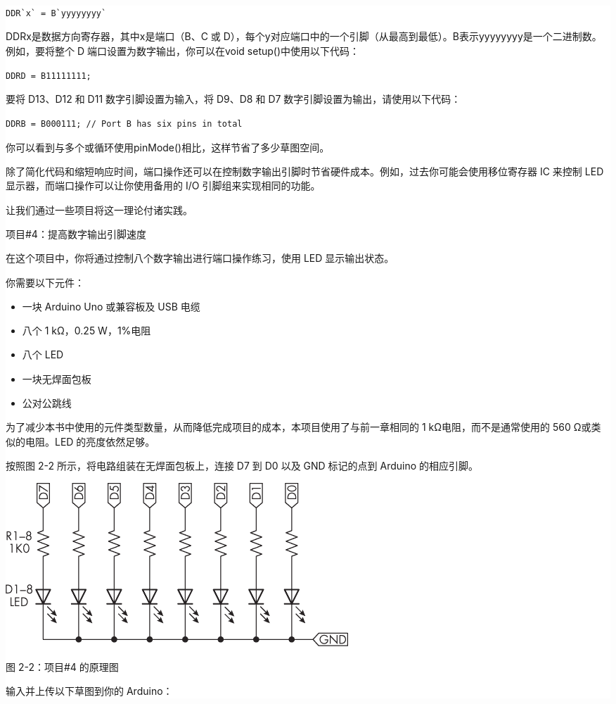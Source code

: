 ```
DDR`x` = B`yyyyyyyy`
```

DDRx是数据方向寄存器，其中x是端口（B、C 或 D），每个y对应端口中的一个引脚（从最高到最低）。B表示yyyyyyyy是一个二进制数。例如，要将整个 D 端口设置为数字输出，你可以在void setup()中使用以下代码：

```
DDRD = B11111111; 
```

要将 D13、D12 和 D11 数字引脚设置为输入，将 D9、D8 和 D7 数字引脚设置为输出，请使用以下代码：

```
DDRB = B000111; // Port B has six pins in total 
```

你可以看到与多个或循环使用pinMode()相比，这样节省了多少草图空间。

除了简化代码和缩短响应时间，端口操作还可以在控制数字输出引脚时节省硬件成本。例如，过去你可能会使用移位寄存器 IC 来控制 LED 显示器，而端口操作可以让你使用备用的 I/O 引脚组来实现相同的功能。

让我们通过一些项目将这一理论付诸实践。

项目#4：提高数字输出引脚速度

在这个项目中，你将通过控制八个数字输出进行端口操作练习，使用 LED 显示输出状态。

你需要以下元件：

+   一块 Arduino Uno 或兼容板及 USB 电缆

+   八个 1 kΩ，0.25 W，1%电阻

+   八个 LED

+   一块无焊面包板

+   公对公跳线

为了减少本书中使用的元件类型数量，从而降低完成项目的成本，本项目使用了与前一章相同的 1 kΩ电阻，而不是通常使用的 560 Ω或类似的电阻。LED 的亮度依然足够。

按照图 2-2 所示，将电路组装在无焊面包板上，连接 D7 到 D0 以及 GND 标记的点到 Arduino 的相应引脚。

![项目#4 原理图](img/fig2-2.png)

图 2-2：项目#4 的原理图

输入并上传以下草图到你的 Arduino：
